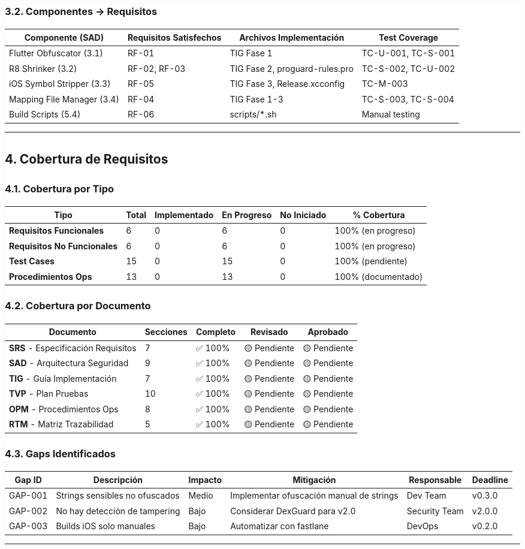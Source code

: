 ### 3.2. Componentes → Requisitos

| Componente (SAD) | Requisitos Satisfechos | Archivos Implementación | Test Coverage |
|------------------|------------------------|-------------------------|---------------|
| Flutter Obfuscator (3.1) | RF-01 | TIG Fase 1 | TC-U-001, TC-S-001 |
| R8 Shrinker (3.2) | RF-02, RF-03 | TIG Fase 2, proguard-rules.pro | TC-S-002, TC-U-002 |
| iOS Symbol Stripper (3.3) | RF-05 | TIG Fase 3, Release.xcconfig | TC-M-003 |
| Mapping File Manager (3.4) | RF-04 | TIG Fase 1-3 | TC-S-003, TC-S-004 |
| Build Scripts (5.4) | RF-06 | scripts/*.sh | Manual testing |

---

## 4. Cobertura de Requisitos

### 4.1. Cobertura por Tipo

| Tipo | Total | Implementado | En Progreso | No Iniciado | % Cobertura |
|------|-------|--------------|-------------|-------------|-------------|
| **Requisitos Funcionales** | 6 | 0 | 6 | 0 | 100% (en progreso) |
| **Requisitos No Funcionales** | 6 | 0 | 6 | 0 | 100% (en progreso) |
| **Test Cases** | 15 | 0 | 15 | 0 | 100% (pendiente) |
| **Procedimientos Ops** | 13 | 0 | 13 | 0 | 100% (documentado) |

### 4.2. Cobertura por Documento

| Documento | Secciones | Completo | Revisado | Aprobado |
|-----------|-----------|----------|----------|----------|
| **SRS** - Especificación Requisitos | 7 | ✅ 100% | 🟡 Pendiente | 🟡 Pendiente |
| **SAD** - Arquitectura Seguridad | 9 | ✅ 100% | 🟡 Pendiente | 🟡 Pendiente |
| **TIG** - Guía Implementación | 7 | ✅ 100% | 🟡 Pendiente | 🟡 Pendiente |
| **TVP** - Plan Pruebas | 10 | ✅ 100% | 🟡 Pendiente | 🟡 Pendiente |
| **OPM** - Procedimientos Ops | 8 | ✅ 100% | 🟡 Pendiente | 🟡 Pendiente |
| **RTM** - Matriz Trazabilidad | 5 | ✅ 100% | 🟡 Pendiente | 🟡 Pendiente |

### 4.3. Gaps Identificados

| Gap ID | Descripción | Impacto | Mitigación | Responsable | Deadline |
|--------|-------------|---------|------------|-------------|----------|
| GAP-001 | Strings sensibles no ofuscados | Medio | Implementar ofuscación manual de strings | Dev Team | v0.3.0 |
| GAP-002 | No hay detección de tampering | Bajo | Considerar DexGuard para v2.0 | Security Team | v2.0.0 |
| GAP-003 | Builds iOS solo manuales | Bajo | Automatizar con fastlane | DevOps | v0.2.0 |

---